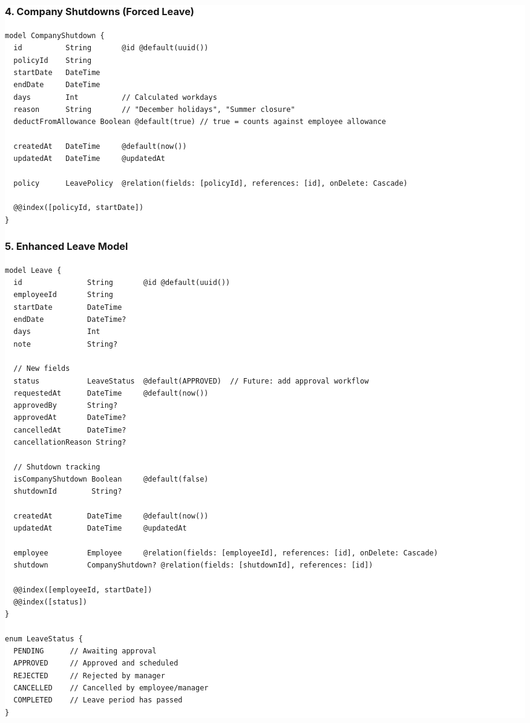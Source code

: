 ```prisma
```

### 4. Company Shutdowns (Forced Leave)

```prisma
model CompanyShutdown {
  id          String       @id @default(uuid())
  policyId    String
  startDate   DateTime
  endDate     DateTime
  days        Int          // Calculated workdays
  reason      String       // "December holidays", "Summer closure"
  deductFromAllowance Boolean @default(true) // true = counts against employee allowance
  
  createdAt   DateTime     @default(now())
  updatedAt   DateTime     @updatedAt
  
  policy      LeavePolicy  @relation(fields: [policyId], references: [id], onDelete: Cascade)
  
  @@index([policyId, startDate])
}
```

### 5. Enhanced Leave Model

```prisma
model Leave {
  id               String       @id @default(uuid())
  employeeId       String
  startDate        DateTime
  endDate          DateTime?
  days             Int
  note             String?
  
  // New fields
  status           LeaveStatus  @default(APPROVED)  // Future: add approval workflow
  requestedAt      DateTime     @default(now())
  approvedBy       String?
  approvedAt       DateTime?
  cancelledAt      DateTime?
  cancellationReason String?
  
  // Shutdown tracking
  isCompanyShutdown Boolean     @default(false)
  shutdownId        String?
  
  createdAt        DateTime     @default(now())
  updatedAt        DateTime     @updatedAt
  
  employee         Employee     @relation(fields: [employeeId], references: [id], onDelete: Cascade)
  shutdown         CompanyShutdown? @relation(fields: [shutdownId], references: [id])
  
  @@index([employeeId, startDate])
  @@index([status])
}

enum LeaveStatus {
  PENDING      // Awaiting approval
  APPROVED     // Approved and scheduled
  REJECTED     // Rejected by manager
  CANCELLED    // Cancelled by employee/manager
  COMPLETED    // Leave period has passed
}
```